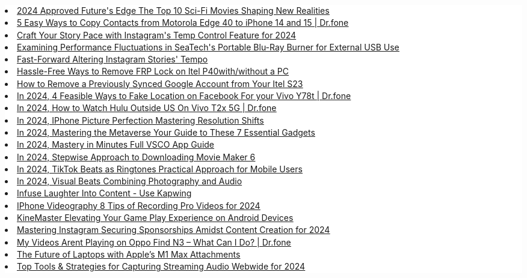 <li><a href="https://some-knowledge.techidaily.com/2024-approved-futures-edge-the-top-10-sci-fi-movies-shaping-new-realities/"><u>2024 Approved  Future's Edge  The Top 10 Sci-Fi Movies Shaping New Realities</u></a></li>
<li><a href="https://blog-min.techidaily.com/5-easy-ways-to-copy-contacts-from-motorola-edge-40-to-iphone-14-and-15-drfone-by-drfone-transfer-from-android-transfer-from-android/"><u>5 Easy Ways to Copy Contacts from Motorola Edge 40 to iPhone 14 and 15 | Dr.fone</u></a></li>
<li><a href="https://fox-cloud.techidaily.com/craft-your-story-pace-with-instagrams-temp-control-feature-for-2024/"><u>Craft Your Story Pace with Instagram's Temp Control Feature for 2024</u></a></li>
<li><a href="https://buynow-tips.techidaily.com/examining-performance-fluctuations-in-seatechs-portable-blu-ray-burner-for-external-usb-use/"><u>Examining Performance Fluctuations in SeaTech's Portable Blu-Ray Burner for External USB Use</u></a></li>
<li><a href="https://fox-access.techidaily.com/fast-forward-altering-instagram-stories-tempo/"><u>Fast-Forward  Altering Instagram Stories' Tempo</u></a></li>
<li><a href="https://bypass-frp.techidaily.com/hassle-free-ways-to-remove-frp-lock-on-itel-p40withwithout-a-pc-by-drfone-android/"><u>Hassle-Free Ways to Remove FRP Lock on Itel P40with/without a PC</u></a></li>
<li><a href="https://unlock-android.techidaily.com/how-to-remove-a-previously-synced-google-account-from-your-itel-s23-by-drfone-android/"><u>How to Remove a Previously Synced Google Account from Your Itel S23</u></a></li>
<li><a href="https://review-topics.techidaily.com/in-2024-4-feasible-ways-to-fake-location-on-facebook-for-your-vivo-y78t-drfone-by-drfone-virtual-android/"><u>In 2024, 4 Feasible Ways to Fake Location on Facebook For your Vivo Y78t | Dr.fone</u></a></li>
<li><a href="https://phone-solutions.techidaily.com/in-2024-how-to-watch-hulu-outside-us-on-vivo-t2x-5g-drfone-by-drfone-virtual-android/"><u>In 2024, How to Watch Hulu Outside US On Vivo T2x 5G | Dr.fone</u></a></li>
<li><a href="https://fox-cloud.techidaily.com/in-2024-iphone-picture-perfection-mastering-resolution-shifts/"><u>In 2024, IPhone Picture Perfection  Mastering Resolution Shifts</u></a></li>
<li><a href="https://fox-cloud.techidaily.com/in-2024-mastering-the-metaverse-your-guide-to-these-7-essential-gadgets/"><u>In 2024, Mastering the Metaverse  Your Guide to These 7 Essential Gadgets</u></a></li>
<li><a href="https://fox-cloud.techidaily.com/in-2024-mastery-in-minutes-full-vsco-app-guide/"><u>In 2024, Mastery in Minutes  Full VSCO App Guide</u></a></li>
<li><a href="https://fox-cloud.techidaily.com/in-2024-stepwise-approach-to-downloading-movie-maker-6/"><u>In 2024, Stepwise Approach to Downloading Movie Maker 6</u></a></li>
<li><a href="https://some-approaches.techidaily.com/in-2024-tiktok-beats-as-ringtones-practical-approach-for-mobile-users/"><u>In 2024, TikTok Beats as Ringtones  Practical Approach for Mobile Users</u></a></li>
<li><a href="https://fox-cloud.techidaily.com/in-2024-visual-beats-combining-photography-and-audio/"><u>In 2024, Visual Beats  Combining Photography and Audio</u></a></li>
<li><a href="https://fox-cloud.techidaily.com/infuse-laughter-into-content-use-kapwing/"><u>Infuse Laughter Into Content - Use Kapwing</u></a></li>
<li><a href="https://fox-cloud.techidaily.com/iphone-videography-8-tips-of-recording-pro-videos-for-2024/"><u>IPhone Videography  8 Tips of Recording Pro Videos for 2024</u></a></li>
<li><a href="https://fox-cloud.techidaily.com/kinemaster-elevating-your-game-play-experience-on-android-devices/"><u>KineMaster  Elevating Your Game Play Experience on Android Devices</u></a></li>
<li><a href="https://instagram-video-recordings.techidaily.com/mastering-instagram-securing-sponsorships-amidst-content-creation-for-2024/"><u>Mastering Instagram  Securing Sponsorships Amidst Content Creation for 2024</u></a></li>
<li><a href="https://fix-guide.techidaily.com/my-videos-arent-playing-on-oppo-find-n3-what-can-i-do-drfone-by-drfone-fix-android-problems-fix-android-problems/"><u>My Videos Arent Playing on Oppo Find N3 – What Can I Do? | Dr.fone</u></a></li>
<li><a href="https://extra-lessons.techidaily.com/the-future-of-laptops-with-apples-m1-max-attachments/"><u>The Future of Laptops with Apple’s M1 Max Attachments</u></a></li>
<li><a href="https://remote-screen-capture.techidaily.com/top-tools-and-strategies-for-capturing-streaming-audio-webwide-for-2024/"><u>Top Tools & Strategies for Capturing Streaming Audio Webwide for 2024</u></a></li>
</ul></div>
